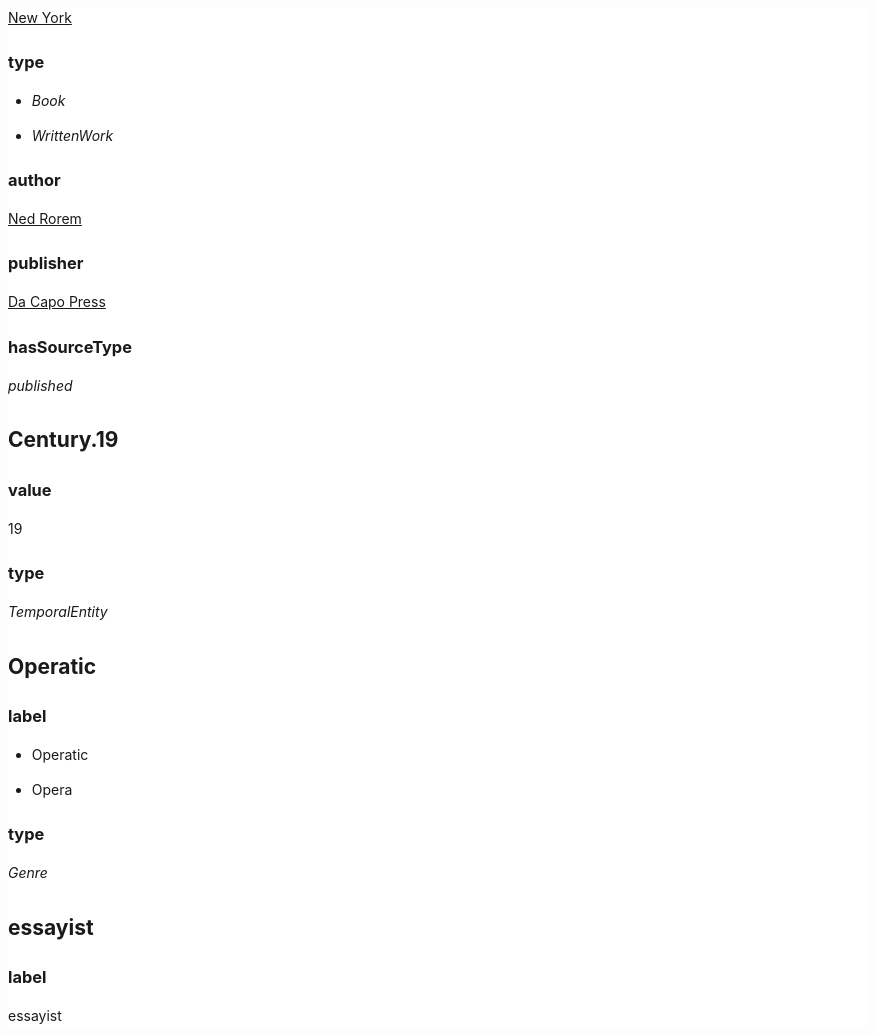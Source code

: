 
[New York](#New-York)

### type

 - *Book*

 - *WrittenWork*

### author


[Ned Rorem](#Ned-Rorem)

### publisher


[Da Capo Press](#Da-Capo-Press)

### hasSourceType


*published*

## Century.19

### value


19

### type


*TemporalEntity*

## Operatic

### label

 - Operatic

 - Opera

### type


*Genre*

## essayist

### label


essayist
